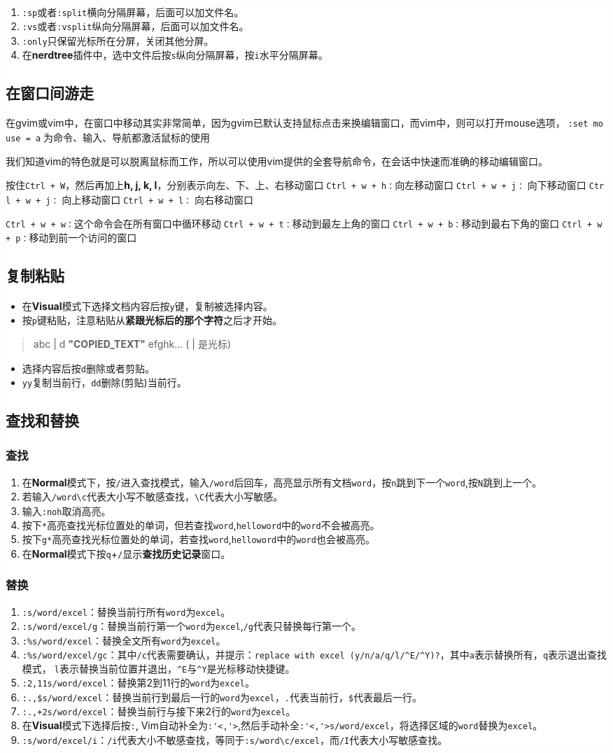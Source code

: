 1. `:sp`或者`:split`横向分隔屏幕，后面可以加文件名。
2. `:vs`或者`:vsplit`纵向分隔屏幕，后面可以加文件名。
3. `:only`只保留光标所在分屏，关闭其他分屏。
4. 在**nerdtree**插件中，选中文件后按`s`纵向分隔屏幕，按`i`水平分隔屏幕。



## 在窗口间游走

在gvim或vim中，在窗口中移动其实非常简单，因为gvim已默认支持鼠标点击来换编辑窗口，而vim中，则可以打开mouse选项，
`:set mouse = a`  为命令、输入、导航都激活鼠标的使用

我们知道vim的特色就是可以脱离鼠标而工作，所以可以使用vim提供的全套导航命令，在会话中快速而准确的移动编辑窗口。

按住`Ctrl + W`，然后再加上**h, j, k, l**，分别表示向左、下、上、右移动窗口
`Ctrl + w + h：`向左移动窗口
`Ctrl + w + j：` 向下移动窗口
`Ctrl + w + j：` 向上移动窗口
`Ctrl + w + l：` 向右移动窗口

`Ctrl + w + w：`这个命令会在所有窗口中循环移动
`Ctrl + w + t：`移动到最左上角的窗口
`Ctrl + w + b：`移动到最右下角的窗口
`Ctrl + w + p：`移动到前一个访问的窗口



## 复制粘贴

- 在**Visual**模式下选择文档内容后按`y`键，复制被选择内容。
- 按`p`键粘贴，注意粘贴从**紧跟光标后的那个字符**之后才开始。

> abc | d **"COPIED_TEXT"** efghk... ( | 是光标)

- 选择内容后按`d`删除或者剪贴。
- `yy`复制当前行，`dd`删除(剪贴)当前行。



## 查找和替换

### 查找

1. 在**Normal**模式下，按`/`进入查找模式，输入`/word`后回车，高亮显示所有文档`word`，按`n`跳到下一个`word`,按`N`跳到上一个。
2. 若输入`/word\c`代表大小写不敏感查找，`\C`代表大小写敏感。
3. 输入`:noh`取消高亮。
4. 按下`*`高亮查找光标位置处的单词，但若查找`word`,`helloword`中的`word`不会被高亮。
5. 按下`g*`高亮查找光标位置处的单词，若查找`word`,`helloword`中的`word`也会被高亮。
6. 在**Normal**模式下按`q`+`/`显示**查找历史记录**窗口。

### 替换

1. `:s/word/excel`：替换当前行所有`word`为`excel`。
2. `:s/word/excel/g`：替换当前行第一个`word`为`excel`,`/g`代表只替换每行第一个。
3. `:%s/word/excel`：替换全文所有`word`为`excel`。
4. `:%s/word/excel/gc`：其中`/c`代表需要确认，并提示：`replace with excel (y/n/a/q/l/^E/^Y)?`，其中`a`表示替换所有，`q`表示退出查找模式， `l`表示替换当前位置并退出，`^E`与`^Y`是光标移动快捷键。
5. `:2,11s/word/excel`：替换第2到11行的`word`为`excel`。
6. `:.,$s/word/excel`：替换当前行到最后一行的`word`为`excel`，`.`代表当前行，`$`代表最后一行。
7. `:.,+2s/word/excel`：替换当前行与接下来2行的`word`为`excel`。
8. 在**Visual**模式下选择后按`:`, Vim自动补全为`:'<,'>`,然后手动补全`:'<,'>s/word/excel`，将选择区域的`word`替换为`excel`。
9. `:s/word/excel/i`：`/i`代表大小不敏感查找，等同于`:s/word\c/excel`，而`/I`代表大小写敏感查找。
